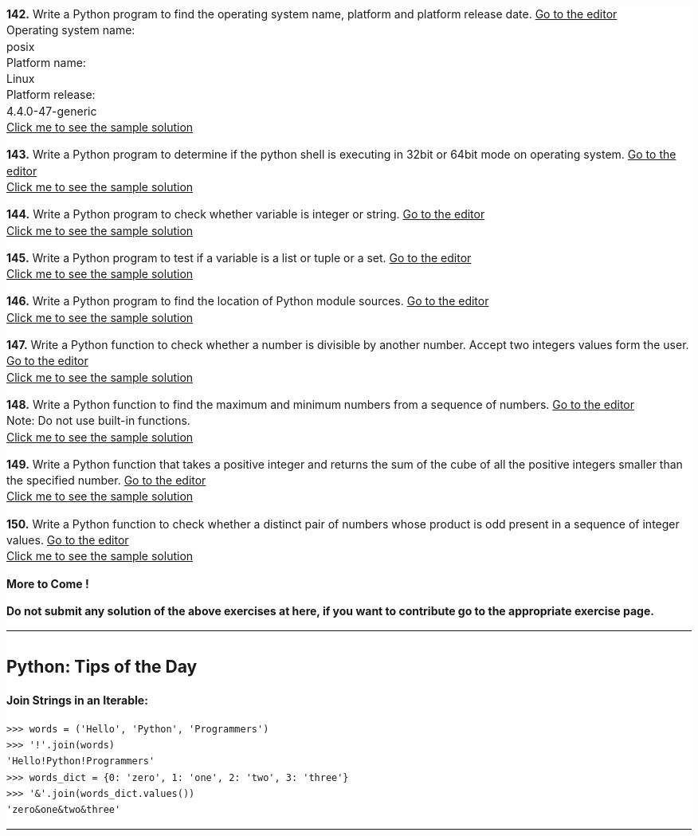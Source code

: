 **142.** Write a Python program to find the operating system name, platform and platform release date. [Go to the editor](#EDITOR)  
Operating system name:  
posix  
Platform name:  
Linux  
Platform release:  
4.4.0-47-generic  
[Click me to see the sample solution](python-basic-exercise-142.php)

**143.** Write a Python program to determine if the python shell is executing in 32bit or 64bit mode on operating system. [Go to the editor](#EDITOR)  
[Click me to see the sample solution](python-basic-exercise-143.php)

**144.** Write a Python program to check whether variable is integer or string. [Go to the editor](#EDITOR)  
[Click me to see the sample solution](python-basic-exercise-144.php)

**145.** Write a Python program to test if a variable is a list or tuple or a set. [Go to the editor](#EDITOR)  
[Click me to see the sample solution](python-basic-exercise-145.php)

**146.** Write a Python program to find the location of Python module sources. [Go to the editor](#EDITOR)  
[Click me to see the sample solution](python-basic-exercise-146.php)

**147.** Write a Python function to check whether a number is divisible by another number. Accept two integers values form the user. [Go to the editor](#EDITOR)  
[Click me to see the sample solution](python-basic-exercise-147.php)

**148.** Write a Python function to find the maximum and minimum numbers from a sequence of numbers. [Go to the editor](#EDITOR)  
Note: Do not use built-in functions.  
[Click me to see the sample solution](python-basic-exercise-148.php)

**149.** Write a Python function that takes a positive integer and returns the sum of the cube of all the positive integers smaller than the specified number. [Go to the editor](#EDITOR)  
[Click me to see the sample solution](python-basic-exercise-149.php)

**150.** Write a Python function to check whether a distinct pair of numbers whose product is odd present in a sequence of integer values. [Go to the editor](#EDITOR)  
[Click me to see the sample solution](python-basic-exercise-150.php)

**More to Come !**

**Do not submit any solution of the above exercises at here, if you want to contribute go to the appropriate exercise page.**

---

<span class="underline"></span>

## Python: Tips of the Day

**Join Strings in an Iterable:**

    >>> words = ('Hello', 'Python', 'Programmers')
    >>> '!'.join(words)
    'Hello!Python!Programmers'
    >>> words_dict = {0: 'zero', 1: 'one', 2: 'two', 3: 'three'}
    >>> '&'.join(words_dict.values())
    'zero&one&two&three'

---